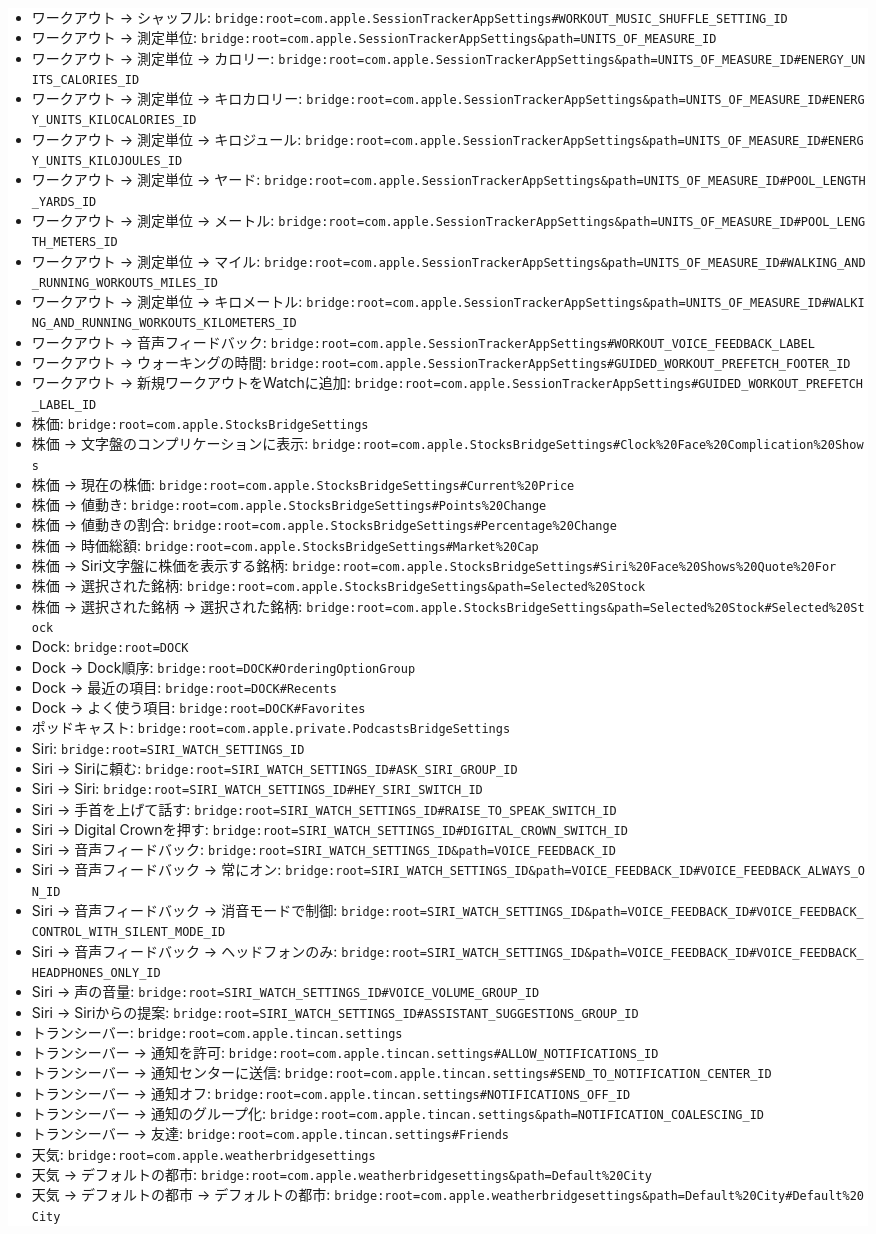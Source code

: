- ワークアウト → シャッフル: `bridge:root=com.apple.SessionTrackerAppSettings#WORKOUT_MUSIC_SHUFFLE_SETTING_ID`
- ワークアウト → 測定単位: `bridge:root=com.apple.SessionTrackerAppSettings&path=UNITS_OF_MEASURE_ID`
- ワークアウト → 測定単位 → カロリー: `bridge:root=com.apple.SessionTrackerAppSettings&path=UNITS_OF_MEASURE_ID#ENERGY_UNITS_CALORIES_ID`
- ワークアウト → 測定単位 → キロカロリー: `bridge:root=com.apple.SessionTrackerAppSettings&path=UNITS_OF_MEASURE_ID#ENERGY_UNITS_KILOCALORIES_ID`
- ワークアウト → 測定単位 → キロジュール: `bridge:root=com.apple.SessionTrackerAppSettings&path=UNITS_OF_MEASURE_ID#ENERGY_UNITS_KILOJOULES_ID`
- ワークアウト → 測定単位 → ヤード: `bridge:root=com.apple.SessionTrackerAppSettings&path=UNITS_OF_MEASURE_ID#POOL_LENGTH_YARDS_ID`
- ワークアウト → 測定単位 → メートル: `bridge:root=com.apple.SessionTrackerAppSettings&path=UNITS_OF_MEASURE_ID#POOL_LENGTH_METERS_ID`
- ワークアウト → 測定単位 → マイル: `bridge:root=com.apple.SessionTrackerAppSettings&path=UNITS_OF_MEASURE_ID#WALKING_AND_RUNNING_WORKOUTS_MILES_ID`
- ワークアウト → 測定単位 → キロメートル: `bridge:root=com.apple.SessionTrackerAppSettings&path=UNITS_OF_MEASURE_ID#WALKING_AND_RUNNING_WORKOUTS_KILOMETERS_ID`
- ワークアウト → 音声フィードバック: `bridge:root=com.apple.SessionTrackerAppSettings#WORKOUT_VOICE_FEEDBACK_LABEL`
- ワークアウト → ウォーキングの時間: `bridge:root=com.apple.SessionTrackerAppSettings#GUIDED_WORKOUT_PREFETCH_FOOTER_ID`
- ワークアウト → 新規ワークアウトをWatchに追加: `bridge:root=com.apple.SessionTrackerAppSettings#GUIDED_WORKOUT_PREFETCH_LABEL_ID`
- 株価: `bridge:root=com.apple.StocksBridgeSettings`
- 株価 → 文字盤のコンプリケーションに表示: `bridge:root=com.apple.StocksBridgeSettings#Clock%20Face%20Complication%20Shows`
- 株価 → 現在の株価: `bridge:root=com.apple.StocksBridgeSettings#Current%20Price`
- 株価 → 値動き: `bridge:root=com.apple.StocksBridgeSettings#Points%20Change`
- 株価 → 値動きの割合: `bridge:root=com.apple.StocksBridgeSettings#Percentage%20Change`
- 株価 → 時価総額: `bridge:root=com.apple.StocksBridgeSettings#Market%20Cap`
- 株価 → Siri文字盤に株価を表示する銘柄: `bridge:root=com.apple.StocksBridgeSettings#Siri%20Face%20Shows%20Quote%20For`
- 株価 → 選択された銘柄: `bridge:root=com.apple.StocksBridgeSettings&path=Selected%20Stock`
- 株価 → 選択された銘柄 → 選択された銘柄: `bridge:root=com.apple.StocksBridgeSettings&path=Selected%20Stock#Selected%20Stock`
- Dock: `bridge:root=DOCK`
- Dock → Dock順序: `bridge:root=DOCK#OrderingOptionGroup`
- Dock → 最近の項目: `bridge:root=DOCK#Recents`
- Dock → よく使う項目: `bridge:root=DOCK#Favorites`
- ポッドキャスト: `bridge:root=com.apple.private.PodcastsBridgeSettings`
- Siri: `bridge:root=SIRI_WATCH_SETTINGS_ID`
- Siri → Siriに頼む: `bridge:root=SIRI_WATCH_SETTINGS_ID#ASK_SIRI_GROUP_ID`
- Siri → Siri: `bridge:root=SIRI_WATCH_SETTINGS_ID#HEY_SIRI_SWITCH_ID`
- Siri → 手首を上げて話す: `bridge:root=SIRI_WATCH_SETTINGS_ID#RAISE_TO_SPEAK_SWITCH_ID`
- Siri → Digital Crownを押す: `bridge:root=SIRI_WATCH_SETTINGS_ID#DIGITAL_CROWN_SWITCH_ID`
- Siri → 音声フィードバック: `bridge:root=SIRI_WATCH_SETTINGS_ID&path=VOICE_FEEDBACK_ID`
- Siri → 音声フィードバック → 常にオン: `bridge:root=SIRI_WATCH_SETTINGS_ID&path=VOICE_FEEDBACK_ID#VOICE_FEEDBACK_ALWAYS_ON_ID`
- Siri → 音声フィードバック → 消音モードで制御: `bridge:root=SIRI_WATCH_SETTINGS_ID&path=VOICE_FEEDBACK_ID#VOICE_FEEDBACK_CONTROL_WITH_SILENT_MODE_ID`
- Siri → 音声フィードバック → ヘッドフォンのみ: `bridge:root=SIRI_WATCH_SETTINGS_ID&path=VOICE_FEEDBACK_ID#VOICE_FEEDBACK_HEADPHONES_ONLY_ID`
- Siri → 声の音量: `bridge:root=SIRI_WATCH_SETTINGS_ID#VOICE_VOLUME_GROUP_ID`
- Siri → Siriからの提案: `bridge:root=SIRI_WATCH_SETTINGS_ID#ASSISTANT_SUGGESTIONS_GROUP_ID`
- トランシーバー: `bridge:root=com.apple.tincan.settings`
- トランシーバー → 通知を許可: `bridge:root=com.apple.tincan.settings#ALLOW_NOTIFICATIONS_ID`
- トランシーバー → 通知センターに送信: `bridge:root=com.apple.tincan.settings#SEND_TO_NOTIFICATION_CENTER_ID`
- トランシーバー → 通知オフ: `bridge:root=com.apple.tincan.settings#NOTIFICATIONS_OFF_ID`
- トランシーバー → 通知のグループ化: `bridge:root=com.apple.tincan.settings&path=NOTIFICATION_COALESCING_ID`
- トランシーバー → 友達: `bridge:root=com.apple.tincan.settings#Friends`
- 天気: `bridge:root=com.apple.weatherbridgesettings`
- 天気 → デフォルトの都市: `bridge:root=com.apple.weatherbridgesettings&path=Default%20City`
- 天気 → デフォルトの都市 → デフォルトの都市: `bridge:root=com.apple.weatherbridgesettings&path=Default%20City#Default%20City`